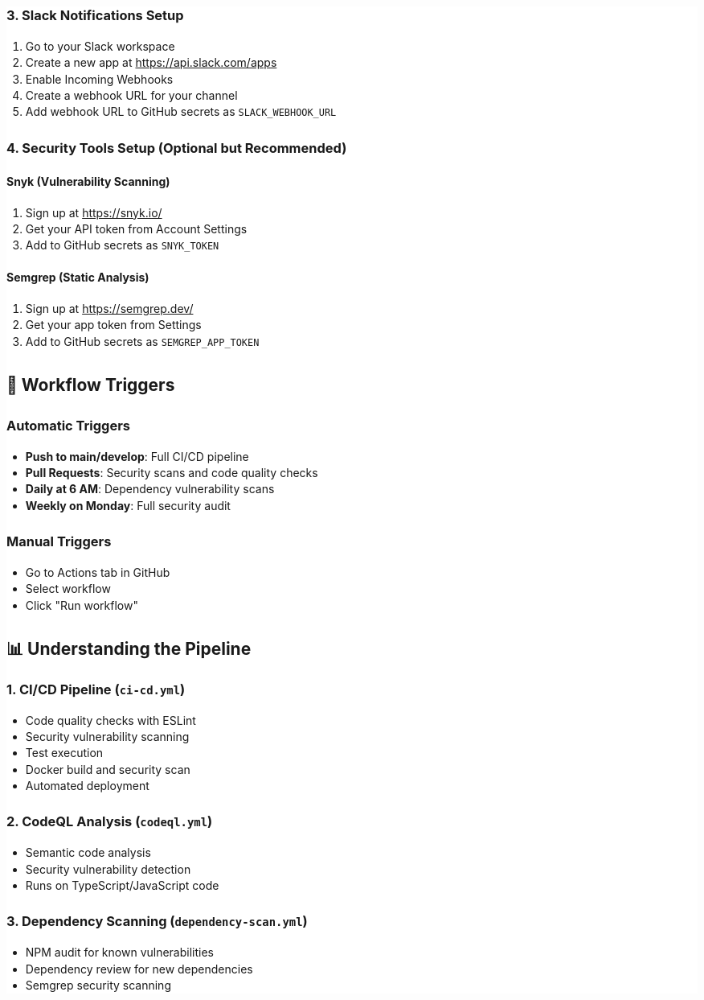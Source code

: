 ### 3. Slack Notifications Setup

1. Go to your Slack workspace
2. Create a new app at https://api.slack.com/apps
3. Enable Incoming Webhooks
4. Create a webhook URL for your channel
5. Add webhook URL to GitHub secrets as `SLACK_WEBHOOK_URL`

### 4. Security Tools Setup (Optional but Recommended)

#### Snyk (Vulnerability Scanning)
1. Sign up at https://snyk.io/
2. Get your API token from Account Settings
3. Add to GitHub secrets as `SNYK_TOKEN`

#### Semgrep (Static Analysis)
1. Sign up at https://semgrep.dev/
2. Get your app token from Settings
3. Add to GitHub secrets as `SEMGREP_APP_TOKEN`

## 🔄 Workflow Triggers

### Automatic Triggers
- **Push to main/develop**: Full CI/CD pipeline
- **Pull Requests**: Security scans and code quality checks
- **Daily at 6 AM**: Dependency vulnerability scans
- **Weekly on Monday**: Full security audit

### Manual Triggers
- Go to Actions tab in GitHub
- Select workflow
- Click "Run workflow"

## 📊 Understanding the Pipeline

### 1. CI/CD Pipeline (`ci-cd.yml`)
- Code quality checks with ESLint
- Security vulnerability scanning
- Test execution
- Docker build and security scan
- Automated deployment

### 2. CodeQL Analysis (`codeql.yml`)
- Semantic code analysis
- Security vulnerability detection
- Runs on TypeScript/JavaScript code

### 3. Dependency Scanning (`dependency-scan.yml`)
- NPM audit for known vulnerabilities
- Dependency review for new dependencies
- Semgrep security scanning
